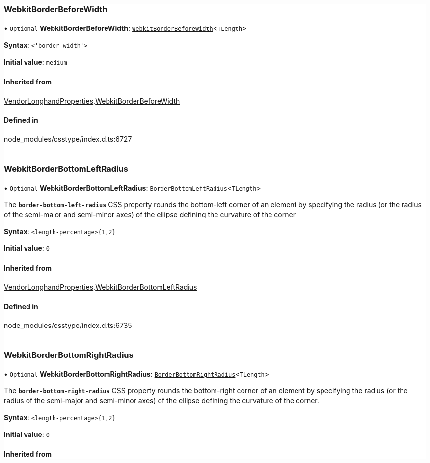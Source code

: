 ### WebkitBorderBeforeWidth

• `Optional` **WebkitBorderBeforeWidth**: [`WebkitBorderBeforeWidth`](../modules/internal_.md#webkitborderbeforewidth)<`TLength`\>

**Syntax**: `<'border-width'>`

**Initial value**: `medium`

#### Inherited from

[VendorLonghandProperties](internal_.VendorLonghandProperties.md).[WebkitBorderBeforeWidth](internal_.VendorLonghandProperties.md#webkitborderbeforewidth)

#### Defined in

node_modules/csstype/index.d.ts:6727

___

### WebkitBorderBottomLeftRadius

• `Optional` **WebkitBorderBottomLeftRadius**: [`BorderBottomLeftRadius`](../modules/internal_.md#borderbottomleftradius)<`TLength`\>

The **`border-bottom-left-radius`** CSS property rounds the bottom-left corner of an element by specifying the radius (or the radius of the semi-major and semi-minor axes) of the ellipse defining the curvature of the corner.

**Syntax**: `<length-percentage>{1,2}`

**Initial value**: `0`

#### Inherited from

[VendorLonghandProperties](internal_.VendorLonghandProperties.md).[WebkitBorderBottomLeftRadius](internal_.VendorLonghandProperties.md#webkitborderbottomleftradius)

#### Defined in

node_modules/csstype/index.d.ts:6735

___

### WebkitBorderBottomRightRadius

• `Optional` **WebkitBorderBottomRightRadius**: [`BorderBottomRightRadius`](../modules/internal_.md#borderbottomrightradius)<`TLength`\>

The **`border-bottom-right-radius`** CSS property rounds the bottom-right corner of an element by specifying the radius (or the radius of the semi-major and semi-minor axes) of the ellipse defining the curvature of the corner.

**Syntax**: `<length-percentage>{1,2}`

**Initial value**: `0`

#### Inherited from
